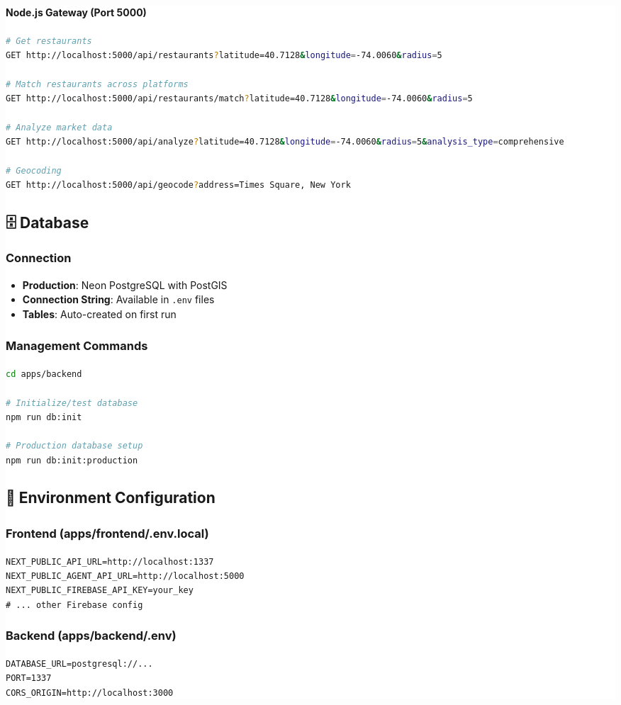 #### Node.js Gateway (Port 5000)
```bash
# Get restaurants
GET http://localhost:5000/api/restaurants?latitude=40.7128&longitude=-74.0060&radius=5

# Match restaurants across platforms
GET http://localhost:5000/api/restaurants/match?latitude=40.7128&longitude=-74.0060&radius=5

# Analyze market data
GET http://localhost:5000/api/analyze?latitude=40.7128&longitude=-74.0060&radius=5&analysis_type=comprehensive

# Geocoding
GET http://localhost:5000/api/geocode?address=Times Square, New York
```

## 🗄️ Database

### Connection
- **Production**: Neon PostgreSQL with PostGIS
- **Connection String**: Available in `.env` files
- **Tables**: Auto-created on first run

### Management Commands
```bash
cd apps/backend

# Initialize/test database
npm run db:init

# Production database setup
npm run db:init:production
```

## 🔑 Environment Configuration

### Frontend (apps/frontend/.env.local)
```env
NEXT_PUBLIC_API_URL=http://localhost:1337
NEXT_PUBLIC_AGENT_API_URL=http://localhost:5000
NEXT_PUBLIC_FIREBASE_API_KEY=your_key
# ... other Firebase config
```

### Backend (apps/backend/.env)
```env
DATABASE_URL=postgresql://...
PORT=1337
CORS_ORIGIN=http://localhost:3000
```
